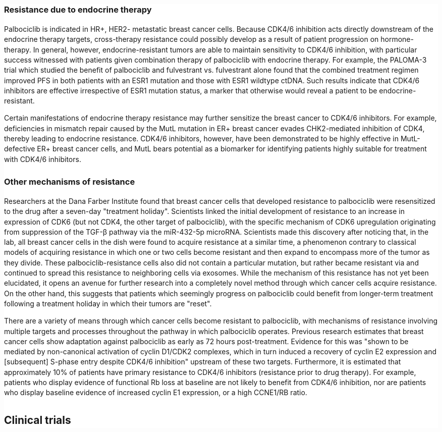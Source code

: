 
### Resistance due to endocrine therapy

Palbociclib is indicated in HR+, HER2- metastatic breast cancer cells. Because CDK4/6 inhibition acts directly downstream of the endocrine therapy targets, cross-therapy resistance could possibly develop as a result of patient progression on hormone-therapy. In general, however, endocrine-resistant tumors are able to maintain sensitivity to CDK4/6 inhibition, with particular success witnessed with patients given combination therapy of palbociclib with endocrine therapy. For example, the PALOMA-3 trial which studied the benefit of palbociclib and fulvestrant vs. fulvestrant alone found that the combined treatment regimen improved PFS in both patients with an ESR1 mutation and those with ESR1 wildtype ctDNA. Such results indicate that CDK4/6 inhibitors are effective irrespective of ESR1 mutation status, a marker that otherwise would reveal a patient to be endocrine-resistant.

Certain manifestations of endocrine therapy resistance may further sensitize the breast cancer to CDK4/6 inhibitors. For example, deficiencies in mismatch repair caused by the MutL mutation in ER+ breast cancer evades CHK2-mediated inhibition of CDK4, thereby leading to endocrine resistance. CDK4/6 inhibitors, however, have been demonstrated to be highly effective in MutL-defective ER+ breast cancer cells, and MutL bears potential as a biomarker for identifying patients highly suitable for treatment with CDK4/6 inhibitors.


### Other mechanisms of resistance

Researchers at the Dana Farber Institute found that breast cancer cells that developed resistance to palbociclib were resensitized to the drug after a seven-day "treatment holiday". Scientists linked the initial development of resistance to an increase in expression of CDK6 (but not CDK4, the other target of palbociclib), with the specific mechanism of CDK6 upregulation originating from suppression of the TGF-β pathway via the miR-432-5p microRNA. Scientists made this discovery after noticing that, in the lab, all breast cancer cells in the dish were found to acquire resistance at a similar time, a phenomenon contrary to classical models of acquiring resistance in which one or two cells become resistant and then expand to encompass more of the tumor as they divide. These palbociclib-resistance cells also did not contain a particular mutation, but rather became resistant via and continued to spread this resistance to neighboring cells via exosomes. While the mechanism of this resistance has not yet been elucidated, it opens an avenue for further research into a completely novel method through which cancer cells acquire resistance. On the other hand, this suggests that patients which seemingly progress on palbociclib could benefit from longer-term treatment following a treatment holiday in which their tumors are "reset".

There are a variety of means through which cancer cells become resistant to palbociclib, with mechanisms of resistance involving multiple targets and processes throughout the pathway in which palbociclib operates. Previous research estimates that breast cancer cells show adaptation against palbociclib as early as 72 hours post-treatment. Evidence for this was "shown to be mediated by non-canonical activation of cyclin D1/CDK2 complexes, which in turn induced a recovery of cyclin E2 expression and [subsequent] S-phase entry despite CDK4/6 inhibition" upstream of these two targets. Furthermore, it is estimated that approximately 10% of patients have primary resistance to CDK4/6 inhibitors (resistance prior to drug therapy). For example, patients who display evidence of functional Rb loss at baseline are not likely to benefit from CDK4/6 inhibition, nor are patients who display baseline evidence of increased cyclin E1 expression, or a high CCNE1/RB ratio.


## Clinical trials


